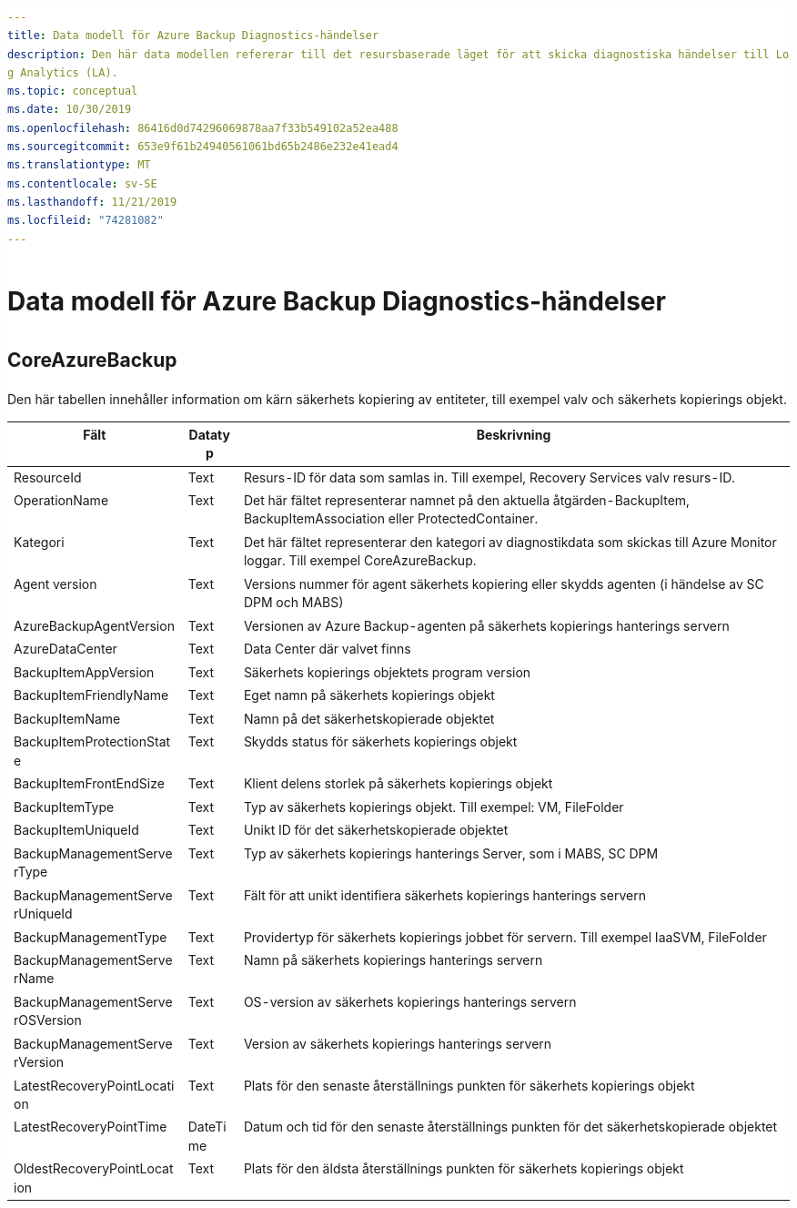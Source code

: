 ```yaml
---
title: Data modell för Azure Backup Diagnostics-händelser
description: Den här data modellen refererar till det resursbaserade läget för att skicka diagnostiska händelser till Log Analytics (LA).
ms.topic: conceptual
ms.date: 10/30/2019
ms.openlocfilehash: 86416d0d74296069878aa7f33b549102a52ea488
ms.sourcegitcommit: 653e9f61b24940561061bd65b2486e232e41ead4
ms.translationtype: MT
ms.contentlocale: sv-SE
ms.lasthandoff: 11/21/2019
ms.locfileid: "74281082"
---
```

# <a name="data-model-for-azure-backup-diagnostics-events"></a>Data modell för Azure Backup Diagnostics-händelser

## <a name="coreazurebackup"></a>CoreAzureBackup

Den här tabellen innehåller information om kärn säkerhets kopiering av entiteter, till exempel valv och säkerhets kopierings objekt.

| **Fält**                         | **Datatyp** | **Beskrivning**                                              |
| --------------------------------- | ------------- | ------------------------------------------------------------ |
| ResourceId                        | Text          | Resurs-ID för data som samlas in. Till exempel, Recovery Services valv resurs-ID. |
| OperationName                     | Text          | Det här fältet representerar namnet på den aktuella åtgärden-BackupItem, BackupItemAssociation eller ProtectedContainer. |
| Kategori                          | Text          | Det här fältet representerar den kategori av diagnostikdata som skickas till Azure Monitor loggar. Till exempel CoreAzureBackup. |
| Agent version                      | Text          | Versions nummer för agent säkerhets kopiering eller skydds agenten (i händelse av SC DPM och MABS) |
| AzureBackupAgentVersion           | Text          | Versionen av Azure Backup-agenten på säkerhets kopierings hanterings servern |
| AzureDataCenter                   | Text          | Data Center där valvet finns                       |
| BackupItemAppVersion              | Text          | Säkerhets kopierings objektets program version                       |
| BackupItemFriendlyName            | Text          | Eget namn på säkerhets kopierings objekt                             |
| BackupItemName                    | Text          | Namn på det säkerhetskopierade objektet                                      |
| BackupItemProtectionState         | Text          | Skydds status för säkerhets kopierings objekt                          |
| BackupItemFrontEndSize            | Text          | Klient delens storlek på säkerhets kopierings objekt                            |
| BackupItemType                    | Text          | Typ av säkerhets kopierings objekt. Till exempel: VM, FileFolder             |
| BackupItemUniqueId                | Text          | Unikt ID för det säkerhetskopierade objektet                         |
| BackupManagementServerType        | Text          | Typ av säkerhets kopierings hanterings Server, som i MABS, SC DPM     |
| BackupManagementServerUniqueId    | Text          | Fält för att unikt identifiera säkerhets kopierings hanterings servern      |
| BackupManagementType              | Text          | Providertyp för säkerhets kopierings jobbet för servern. Till exempel IaaSVM, FileFolder |
| BackupManagementServerName        | Text          | Namn på säkerhets kopierings hanterings servern                         |
| BackupManagementServerOSVersion   | Text          | OS-version av säkerhets kopierings hanterings servern                   |
| BackupManagementServerVersion     | Text          | Version av säkerhets kopierings hanterings servern                      |
| LatestRecoveryPointLocation       | Text          | Plats för den senaste återställnings punkten för säkerhets kopierings objekt    |
| LatestRecoveryPointTime           | DateTime      | Datum och tid för den senaste återställnings punkten för det säkerhetskopierade objektet   |
| OldestRecoveryPointLocation       | Text          | Plats för den äldsta återställnings punkten för säkerhets kopierings objekt    |